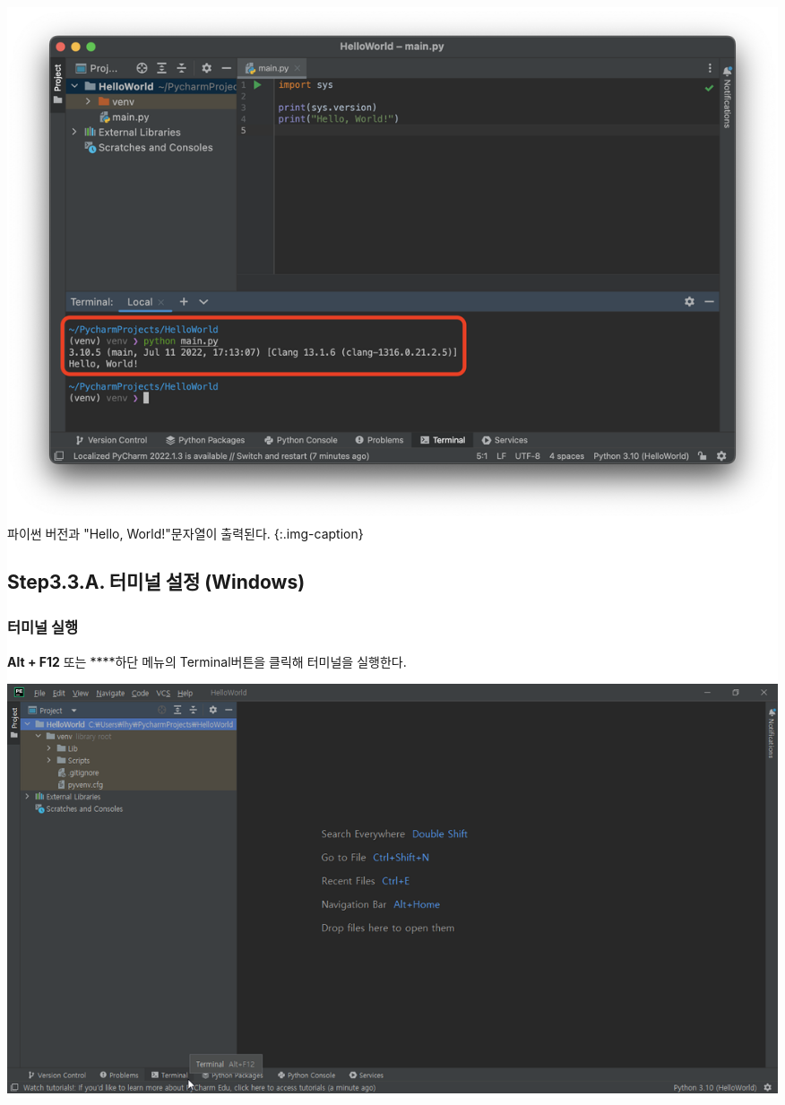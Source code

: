 ![3.2.3-4](../../../../../images/2023-09-21-ch3-dev-setup/3.2.3-4.png)
파이썬 버전과 "Hello, World!"문자열이 출력된다.
{:.img-caption}


## Step3.3.A. 터미널 설정 (Windows)

### 터미널 실행

**Alt + F12** 또는 ****하단 메뉴의 Terminal버튼을 클릭해 터미널을 실행한다.

![3.3.a-1](../../../../../images/2023-09-21-ch3-dev-setup/3.3.a-1.png)